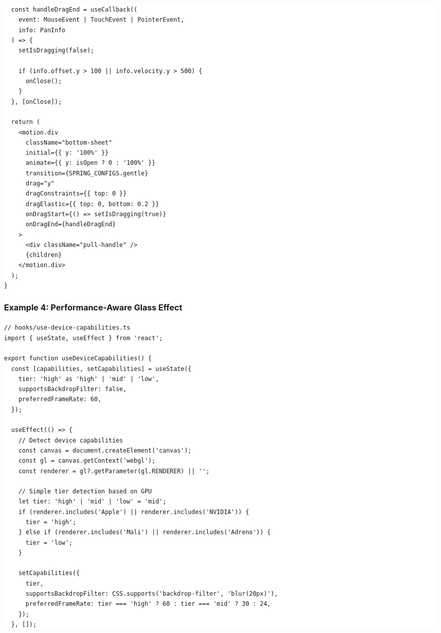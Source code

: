 ```tsx
  const handleDragEnd = useCallback((
    event: MouseEvent | TouchEvent | PointerEvent,
    info: PanInfo
  ) => {
    setIsDragging(false);
    
    if (info.offset.y > 100 || info.velocity.y > 500) {
      onClose();
    }
  }, [onClose]);

  return (
    <motion.div
      className="bottom-sheet"
      initial={{ y: '100%' }}
      animate={{ y: isOpen ? 0 : '100%' }}
      transition={SPRING_CONFIGS.gentle}
      drag="y"
      dragConstraints={{ top: 0 }}
      dragElastic={{ top: 0, bottom: 0.2 }}
      onDragStart={() => setIsDragging(true)}
      onDragEnd={handleDragEnd}
    >
      <div className="pull-handle" />
      {children}
    </motion.div>
  );
}
```

### Example 4: Performance-Aware Glass Effect
```tsx
// hooks/use-device-capabilities.ts
import { useState, useEffect } from 'react';

export function useDeviceCapabilities() {
  const [capabilities, setCapabilities] = useState({
    tier: 'high' as 'high' | 'mid' | 'low',
    supportsBackdropFilter: false,
    preferredFrameRate: 60,
  });

  useEffect(() => {
    // Detect device capabilities
    const canvas = document.createElement('canvas');
    const gl = canvas.getContext('webgl');
    const renderer = gl?.getParameter(gl.RENDERER) || '';
    
    // Simple tier detection based on GPU
    let tier: 'high' | 'mid' | 'low' = 'mid';
    if (renderer.includes('Apple') || renderer.includes('NVIDIA')) {
      tier = 'high';
    } else if (renderer.includes('Mali') || renderer.includes('Adreno')) {
      tier = 'low';
    }

    setCapabilities({
      tier,
      supportsBackdropFilter: CSS.supports('backdrop-filter', 'blur(20px)'),
      preferredFrameRate: tier === 'high' ? 60 : tier === 'mid' ? 30 : 24,
    });
  }, []);

```